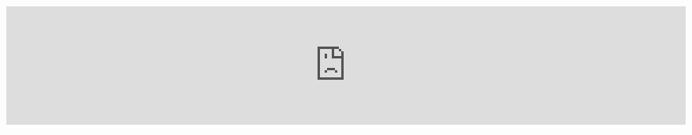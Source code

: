 <iframe title="Spotify Embed: Recommendation Playlist " src="https://open.spotify.com/embed/playlist/4diOF9Dvuy2qfaRVlDz1SZ?utm_source=generator&theme=0" width="100%" height="100%" style="minHeight: '720px'" frameBorder="0" allow="autoplay; clipboard-write; encrypted-media; fullscreen; picture-in-picture" loading="lazy"/>
